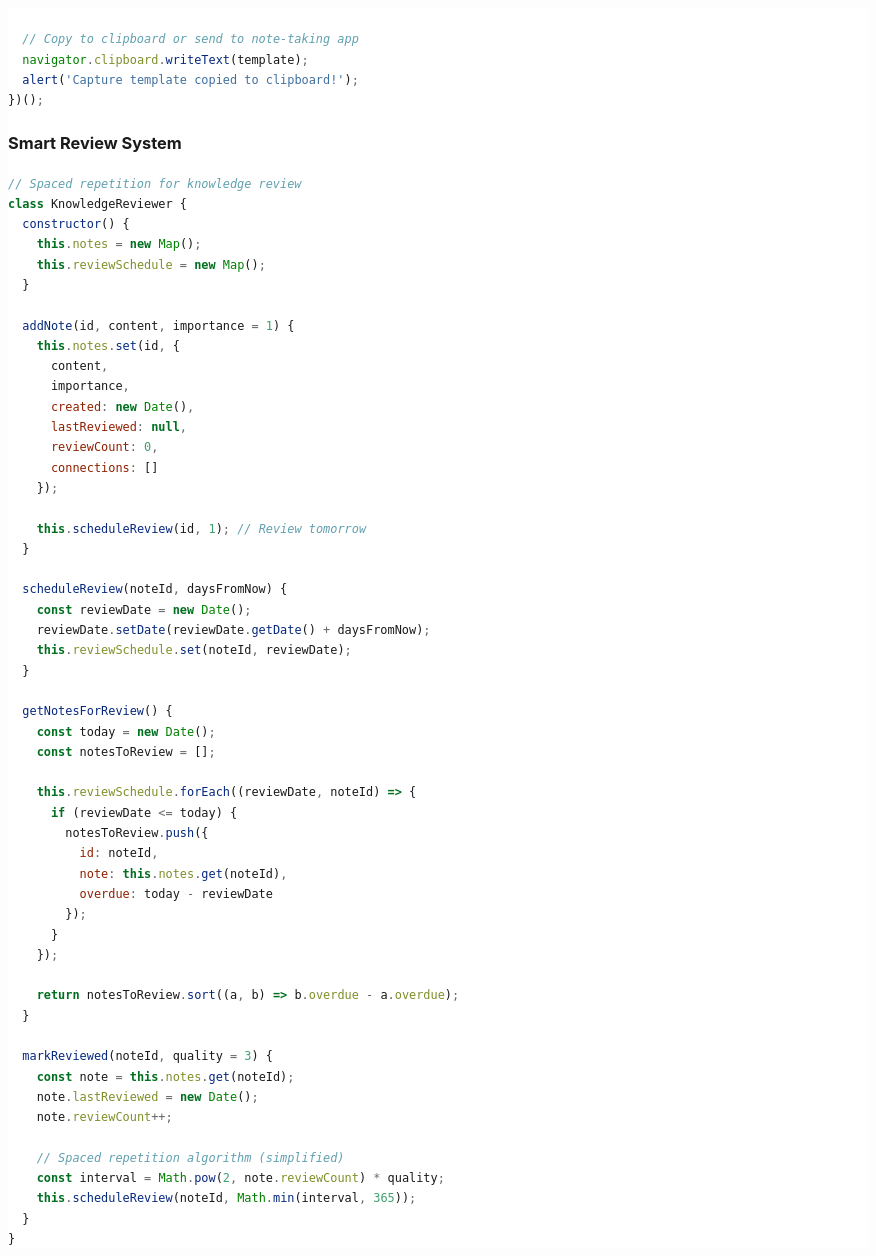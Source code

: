 ```javascript path=null start=null
  
  // Copy to clipboard or send to note-taking app
  navigator.clipboard.writeText(template);
  alert('Capture template copied to clipboard!');
})();
```

### Smart Review System

```javascript path=null start=null
// Spaced repetition for knowledge review
class KnowledgeReviewer {
  constructor() {
    this.notes = new Map();
    this.reviewSchedule = new Map();
  }
  
  addNote(id, content, importance = 1) {
    this.notes.set(id, {
      content,
      importance,
      created: new Date(),
      lastReviewed: null,
      reviewCount: 0,
      connections: []
    });
    
    this.scheduleReview(id, 1); // Review tomorrow
  }
  
  scheduleReview(noteId, daysFromNow) {
    const reviewDate = new Date();
    reviewDate.setDate(reviewDate.getDate() + daysFromNow);
    this.reviewSchedule.set(noteId, reviewDate);
  }
  
  getNotesForReview() {
    const today = new Date();
    const notesToReview = [];
    
    this.reviewSchedule.forEach((reviewDate, noteId) => {
      if (reviewDate <= today) {
        notesToReview.push({
          id: noteId,
          note: this.notes.get(noteId),
          overdue: today - reviewDate
        });
      }
    });
    
    return notesToReview.sort((a, b) => b.overdue - a.overdue);
  }
  
  markReviewed(noteId, quality = 3) {
    const note = this.notes.get(noteId);
    note.lastReviewed = new Date();
    note.reviewCount++;
    
    // Spaced repetition algorithm (simplified)
    const interval = Math.pow(2, note.reviewCount) * quality;
    this.scheduleReview(noteId, Math.min(interval, 365));
  }
}
```